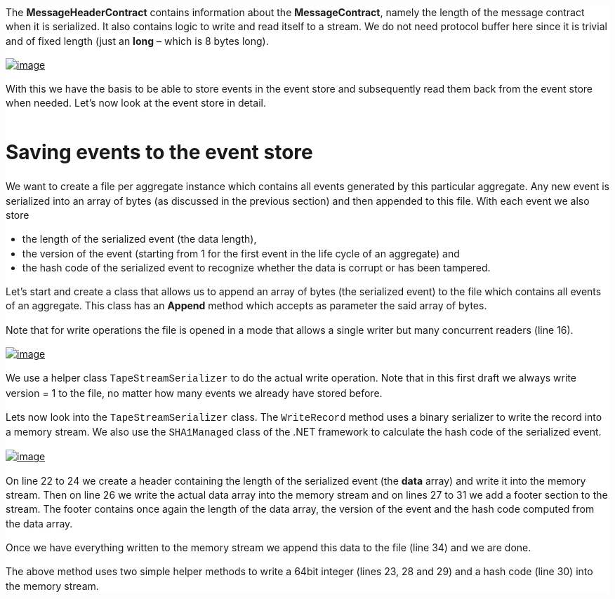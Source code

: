 The **MessageHeaderContract** contains information about the **MessageContract**, namely the length of the message contract when it is serialized. It also contains logic to write and read itself to a stream. We do not need protocol buffer here since it is trivial and of fixed length (just an **long** &#8211; which is 8 bytes long).

[<img style="background-image: none; border-bottom: 0px; border-left: 0px; padding-left: 0px; padding-right: 0px; display: inline; border-top: 0px; border-right: 0px; padding-top: 0px" title="image" border="0" alt="image" src="https://lostechies.com/content/gabrielschenker/uploads/2012/06/image_thumb54.png" width="748" height="515" />](https://lostechies.com/content/gabrielschenker/uploads/2012/06/image54.png)

With this we have the basis to be able to store events in the event store and subsequently read them back from the event store when needed. Let’s now look at the event store in detail.

# Saving events to the event store

We want to create a file per aggregate instance which contains all events generated by this particular aggregate. Any new event is serialized into an array of bytes (as discussed in the previous section) and then appended to this file. With each event we also store 

  * the length of the serialized event (the data length), 
  * the version of the event (starting from 1 for the first event in the life cycle of an aggregate) and 
  * the hash code of the serialized event to recognize whether the data is corrupt or has been tampered. 

Let’s start and create a class that allows us to append an array of bytes (the serialized event) to the file which contains all events of an aggregate. This class has an **Append** method which accepts as parameter the said array of bytes.

Note that for write operations the file is opened in a mode that allows a single writer but many concurrent readers (line 16).

[<img style="background-image: none; border-bottom: 0px; border-left: 0px; padding-left: 0px; padding-right: 0px; display: inline; border-top: 0px; border-right: 0px; padding-top: 0px" title="image" border="0" alt="image" src="https://lostechies.com/content/gabrielschenker/uploads/2012/06/image_thumb55.png" width="1071" height="572" />](https://lostechies.com/content/gabrielschenker/uploads/2012/06/image55.png)

We use a helper class <font face="Courier New">TapeStreamSerializer</font> to do the actual write operation. Note that in this first draft we always write version = 1 to the file, no matter how many events we already have stored before.

Lets now look into the <font face="Courier New">TapeStreamSerializer</font> class. The <font face="Courier New">WriteRecord</font> method uses a binary serializer to write the record into a memory stream. We also use the <font face="Courier New">SHA1Managed</font> class of the .NET framework to calculate the hash code of the serialized event.

[<img style="background-image: none; border-bottom: 0px; border-left: 0px; padding-left: 0px; padding-right: 0px; display: inline; border-top: 0px; border-right: 0px; padding-top: 0px" title="image" border="0" alt="image" src="https://lostechies.com/content/gabrielschenker/uploads/2012/06/image_thumb56.png" width="1034" height="523" />](https://lostechies.com/content/gabrielschenker/uploads/2012/06/image56.png)

On line 22 to 24 we create a header containing the length of the serialized event (the **data** array) and write it into the memory stream. Then on line 26 we write the actual data array into the memory stream and on lines 27 to 31 we add a footer section to the stream. The footer contains once again the length of the data array, the version of the event and the hash code computed from the data array.

Once we have everything written to the memory stream we append this data to the file (line 34) and we are done.

The above method uses two simple helper methods to write a 64bit integer (lines 23, 28 and 29) and a hash code (line 30) into the memory stream.

